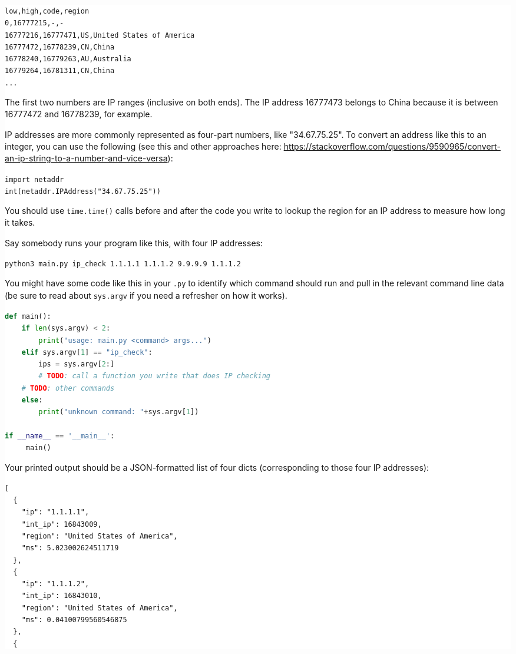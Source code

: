 ```
low,high,code,region
0,16777215,-,-
16777216,16777471,US,United States of America
16777472,16778239,CN,China
16778240,16779263,AU,Australia
16779264,16781311,CN,China
...
```

The first two numbers are IP ranges (inclusive on both ends).  The IP
address 16777473 belongs to China because it is between 16777472 and
16778239, for example.

IP addresses are more commonly represented as four-part numbers, like
"34.67.75.25".  To convert an address like this to an integer, you can
use the following (see this and other approaches here:
https://stackoverflow.com/questions/9590965/convert-an-ip-string-to-a-number-and-vice-versa):

```
import netaddr
int(netaddr.IPAddress("34.67.75.25"))
```

You should use `time.time()` calls before and after the code you write
to lookup the region for an IP address to measure how long it takes.

Say somebody runs your program like this, with four IP addresses:

```
python3 main.py ip_check 1.1.1.1 1.1.1.2 9.9.9.9 1.1.1.2
```

You might have some code like this in your `.py` to identify which
command should run and pull in the relevant command line data (be sure
to read about `sys.argv` if you need a refresher on how it works).

```python
def main():
    if len(sys.argv) < 2:
        print("usage: main.py <command> args...")
    elif sys.argv[1] == "ip_check":
        ips = sys.argv[2:]
        # TODO: call a function you write that does IP checking
    # TODO: other commands
    else:
        print("unknown command: "+sys.argv[1])

if __name__ == '__main__':
     main()
```

Your printed output should be a JSON-formatted list of four dicts
(corresponding to those four IP addresses):

```
[
  {
    "ip": "1.1.1.1",
    "int_ip": 16843009,
    "region": "United States of America",
    "ms": 5.023002624511719
  },
  {
    "ip": "1.1.1.2",
    "int_ip": 16843010,
    "region": "United States of America",
    "ms": 0.04100799560546875
  },
  {
```